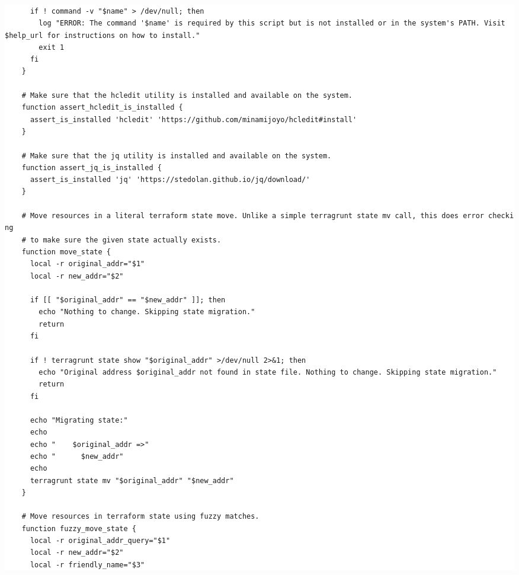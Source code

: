           if ! command -v "$name" > /dev/null; then
            log "ERROR: The command '$name' is required by this script but is not installed or in the system's PATH. Visit $help_url for instructions on how to install."
            exit 1
          fi
        }

        # Make sure that the hcledit utility is installed and available on the system.
        function assert_hcledit_is_installed {
          assert_is_installed 'hcledit' 'https://github.com/minamijoyo/hcledit#install'
        }

        # Make sure that the jq utility is installed and available on the system.
        function assert_jq_is_installed {
          assert_is_installed 'jq' 'https://stedolan.github.io/jq/download/'
        }

        # Move resources in a literal terraform state move. Unlike a simple terragrunt state mv call, this does error checking
        # to make sure the given state actually exists.
        function move_state {
          local -r original_addr="$1"
          local -r new_addr="$2"

          if [[ "$original_addr" == "$new_addr" ]]; then
            echo "Nothing to change. Skipping state migration."
            return
          fi

          if ! terragrunt state show "$original_addr" >/dev/null 2>&1; then
            echo "Original address $original_addr not found in state file. Nothing to change. Skipping state migration."
            return
          fi

          echo "Migrating state:"
          echo
          echo "    $original_addr =>"
          echo "      $new_addr"
          echo
          terragrunt state mv "$original_addr" "$new_addr"
        }

        # Move resources in terraform state using fuzzy matches.
        function fuzzy_move_state {
          local -r original_addr_query="$1"
          local -r new_addr="$2"
          local -r friendly_name="$3"
